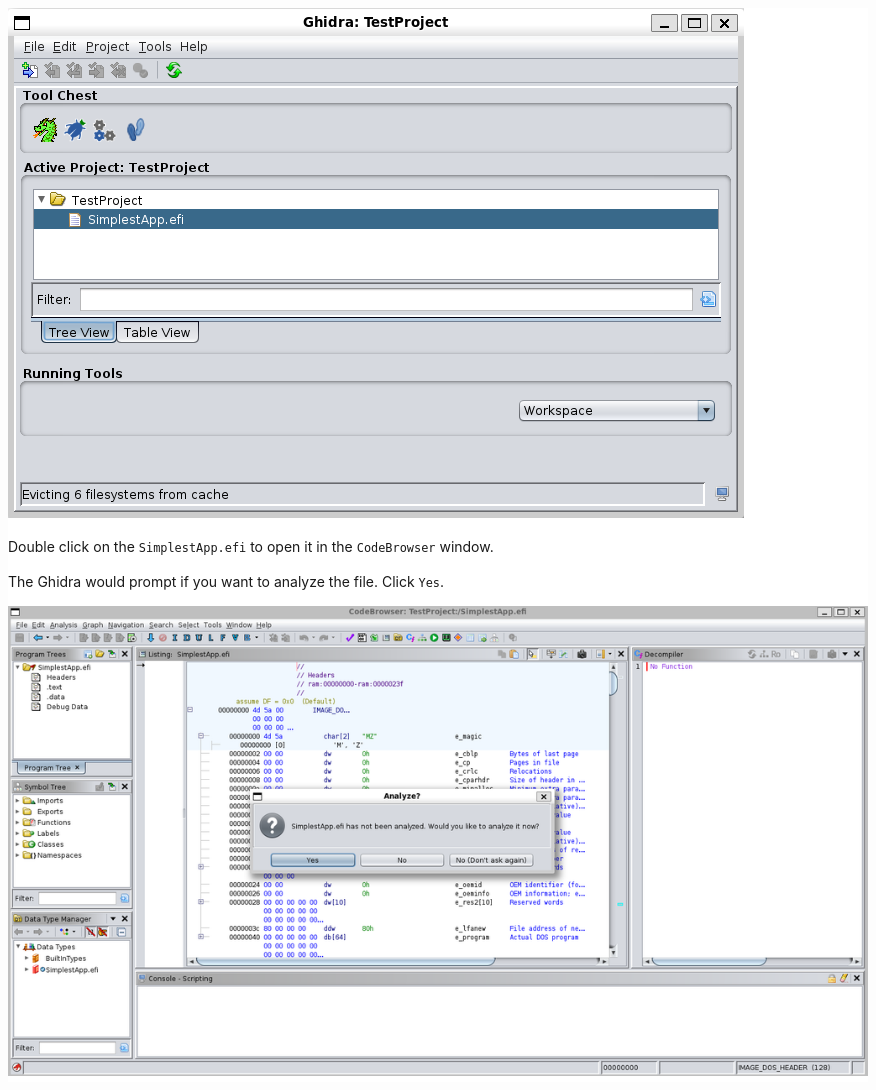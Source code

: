 ![projectwithapp](projectwithapp.png)

Double click on the `SimplestApp.efi` to open it in the `CodeBrowser` window.

The Ghidra would prompt if you want to analyze the file. Click `Yes`.

![analyze1](analyze1.png)

